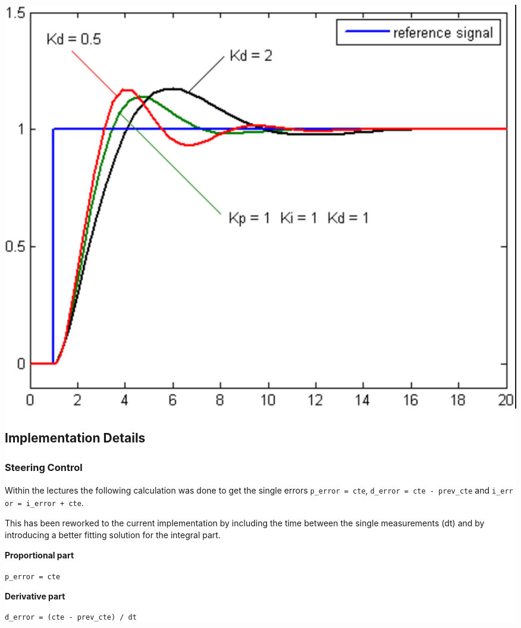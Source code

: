 ![D](https://github.com/gada1982/CarND-PID-Control-Project/blob/master/data_for_readme/D%20-%20Wiki.png)

## Implementation Details

### Steering Control
Within the lectures the following calculation was done to get the single errors `p_error = cte`, `d_error = cte - prev_cte` and `i_error = i_error + cte`.

This has been reworked to the current implementation by including the time between the single measurements (dt) and by introducing a better fitting solution for the integral part.

**Proportional part**

`p_error = cte`

**Derivative part**

`d_error = (cte - prev_cte) / dt`
